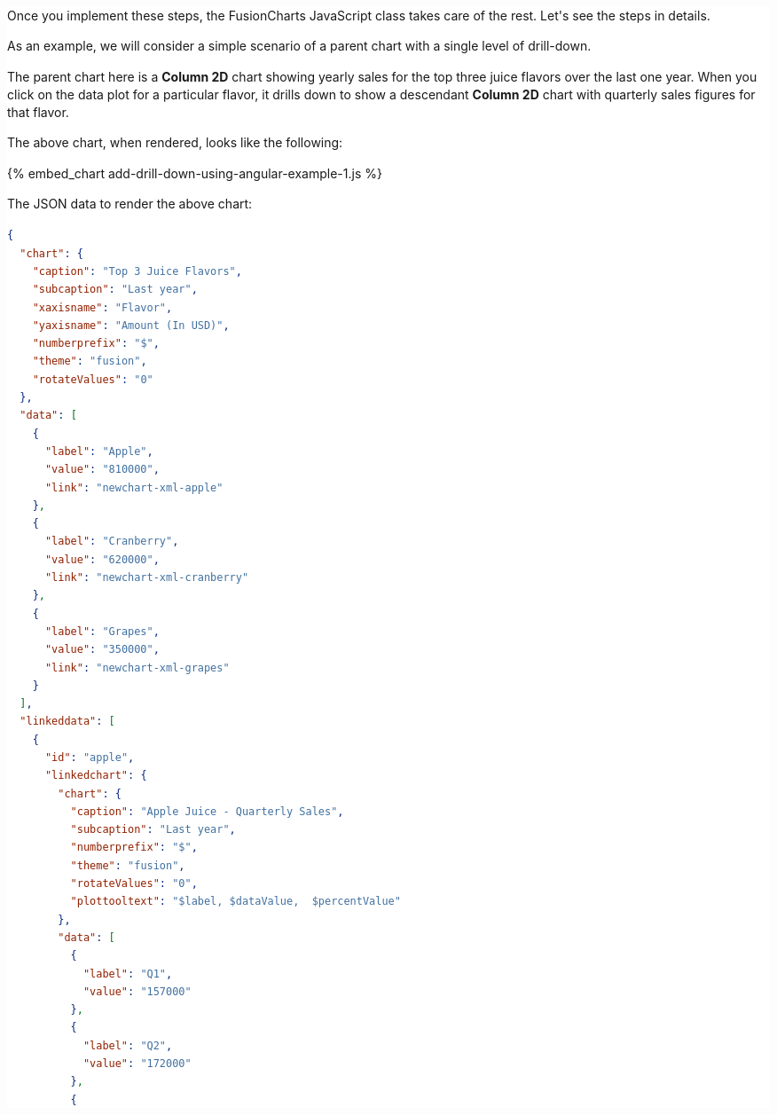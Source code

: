 Once you implement these steps, the FusionCharts JavaScript class takes care of the rest. Let's see the steps in details.

As an example, we will consider a simple scenario of a parent chart with a single level of drill-down.

The parent chart here is a **Column 2D** chart showing yearly sales for the top three juice flavors over the last one year. When you click on the data plot for a particular flavor, it drills down to show a descendant **Column 2D** chart with quarterly sales figures for that flavor.

The above chart, when rendered, looks like the following:

{% embed_chart add-drill-down-using-angular-example-1.js %}

The JSON data to render the above chart:

```json
{
  "chart": {
    "caption": "Top 3 Juice Flavors",
    "subcaption": "Last year",
    "xaxisname": "Flavor",
    "yaxisname": "Amount (In USD)",
    "numberprefix": "$",
    "theme": "fusion",
    "rotateValues": "0"
  },
  "data": [
    {
      "label": "Apple",
      "value": "810000",
      "link": "newchart-xml-apple"
    },
    {
      "label": "Cranberry",
      "value": "620000",
      "link": "newchart-xml-cranberry"
    },
    {
      "label": "Grapes",
      "value": "350000",
      "link": "newchart-xml-grapes"
    }
  ],
  "linkeddata": [
    {
      "id": "apple",
      "linkedchart": {
        "chart": {
          "caption": "Apple Juice - Quarterly Sales",
          "subcaption": "Last year",
          "numberprefix": "$",
          "theme": "fusion",
          "rotateValues": "0",
          "plottooltext": "$label, $dataValue,  $percentValue"
        },
        "data": [
          {
            "label": "Q1",
            "value": "157000"
          },
          {
            "label": "Q2",
            "value": "172000"
          },
          {
```